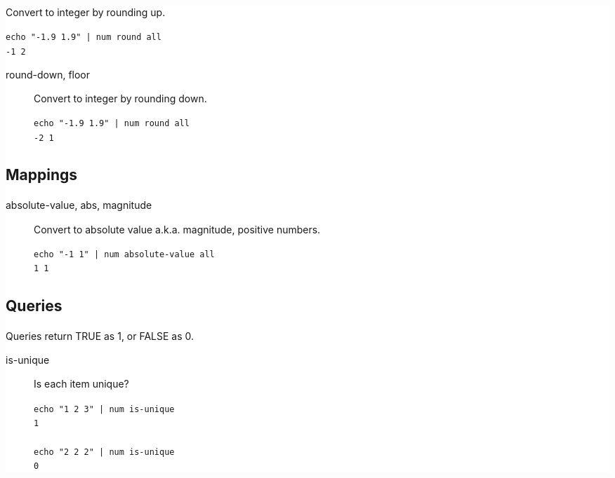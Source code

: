 Convert to integer by rounding up.<br>

    echo "-1.9 1.9" | num round all
    -1 2

</dd>

<dt>round-down, floor
</dt>
<dd>

Convert to integer by rounding down.<br>

    echo "-1.9 1.9" | num round all
    -2 1

</dd>

</dl>


## Mappings

<dl>

<dt>
absolute-value, abs, magnitude
</dt>
<dd>

Convert to absolute value a.k.a. magnitude, positive numbers.

    echo "-1 1" | num absolute-value all
    1 1

</dd>

</dl>

## Queries

Queries return TRUE as 1, or FALSE as 0.

<dl>

<dt>
is-unique
</dt>
<dd>

Is each item unique?

    echo "1 2 3" | num is-unique
    1

    echo "2 2 2" | num is-unique
    0

</dd>
